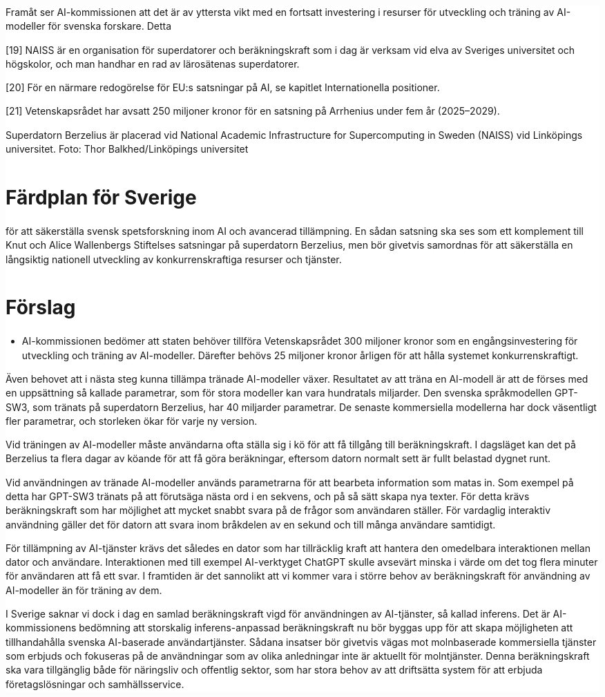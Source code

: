 Framåt ser AI-kommissionen att det är av yttersta vikt med en fortsatt investering i resurser för utveckling och träning av AI-modeller för svenska forskare. Detta

[19] NAISS är en organisation för superdatorer och beräkningskraft som i dag är verksam vid elva av Sveriges universitet och högskolor, och man handhar en rad av lärosätenas superdatorer.

[20] För en närmare redogörelse för EU:s satsningar på AI, se kapitlet Internationella positioner.

[21] Vetenskapsrådet har avsatt 250 miljoner kronor för en satsning på Arrhenius under fem år (2025–2029).

Superdatorn Berzelius är placerad vid National Academic Infrastructure for Supercomputing in Sweden (NAISS) vid Linköpings universitet. Foto: Thor Balkhed/Linköpings universitet

# Färdplan för Sverige

för att säkerställa svensk spetsforskning inom AI och avancerad tillämpning. En sådan satsning ska ses som ett komplement till Knut och Alice Wallenbergs Stiftelses satsningar på superdatorn Berzelius, men bör givetvis samordnas för att säkerställa en långsiktig nationell utveckling av konkurrenskraftiga resurser och tjänster.

# Förslag

- AI-kommissionen bedömer att staten behöver tillföra Vetenskapsrådet 300 miljoner kronor som en engångsinvestering för utveckling och träning av AI-modeller. Därefter behövs 25 miljoner kronor årligen för att hålla systemet konkurrenskraftigt.

Även behovet att i nästa steg kunna tillämpa tränade AI-modeller växer. Resultatet av att träna en AI-modell är att de förses med en uppsättning så kallade parametrar, som för stora modeller kan vara hundratals miljarder. Den svenska språkmodellen GPT-SW3, som tränats på superdatorn Berzelius, har 40 miljarder parametrar. De senaste kommersiella modellerna har dock väsentligt fler parametrar, och storleken ökar för varje ny version.

Vid träningen av AI-modeller måste användarna ofta ställa sig i kö för att få tillgång till beräkningskraft. I dagsläget kan det på Berzelius ta flera dagar av köande för att få göra beräkningar, eftersom datorn normalt sett är fullt belastad dygnet runt.

Vid användningen av tränade AI-modeller används parametrarna för att bearbeta information som matas in. Som exempel på detta har GPT-SW3 tränats på att förutsäga nästa ord i en sekvens, och på så sätt skapa nya texter. För detta krävs beräkningskraft som har möjlighet att mycket snabbt svara på de frågor som användaren ställer. För vardaglig interaktiv användning gäller det för datorn att svara inom bråkdelen av en sekund och till många användare samtidigt.

För tillämpning av AI-tjänster krävs det således en dator som har tillräcklig kraft att hantera den omedelbara interaktionen mellan dator och användare. Interaktionen med till exempel AI-verktyget ChatGPT skulle avsevärt minska i värde om det tog flera minuter för användaren att få ett svar. I framtiden är det sannolikt att vi kommer vara i större behov av beräkningskraft för användning av AI-modeller än för träning av dem.

I Sverige saknar vi dock i dag en samlad beräkningskraft vigd för användningen av AI-tjänster, så kallad inferens. Det är AI-kommissionens bedömning att storskalig inferens-anpassad beräkningskraft nu bör byggas upp för att skapa möjligheten att tillhandahålla svenska AI-baserade användartjänster. Sådana insatser bör givetvis vägas mot molnbaserade kommersiella tjänster som erbjuds och fokuseras på de användningar som av olika anledningar inte är aktuellt för molntjänster. Denna beräkningskraft ska vara tillgänglig både för näringsliv och offentlig sektor, som har stora behov av att driftsätta system för att erbjuda företagslösningar och samhällsservice.
